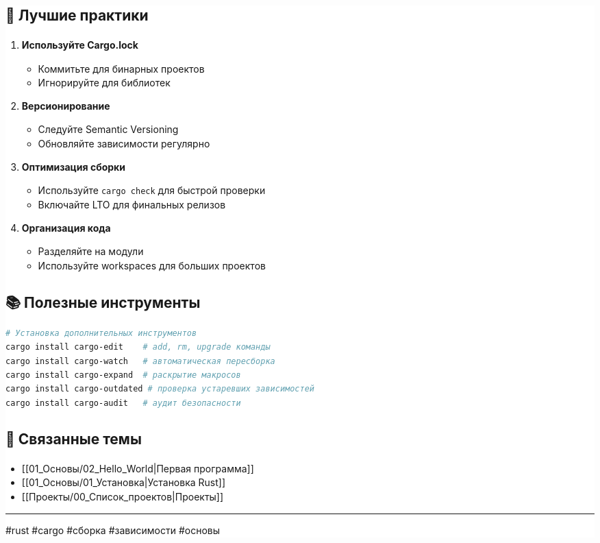 ## 🎯 Лучшие практики

1. **Используйте Cargo.lock**
   - Коммитьте для бинарных проектов
   - Игнорируйте для библиотек

2. **Версионирование**
   - Следуйте Semantic Versioning
   - Обновляйте зависимости регулярно

3. **Оптимизация сборки**
   - Используйте `cargo check` для быстрой проверки
   - Включайте LTO для финальных релизов

4. **Организация кода**
   - Разделяйте на модули
   - Используйте workspaces для больших проектов

## 📚 Полезные инструменты

```bash
# Установка дополнительных инструментов
cargo install cargo-edit    # add, rm, upgrade команды
cargo install cargo-watch   # автоматическая пересборка
cargo install cargo-expand  # раскрытие макросов
cargo install cargo-outdated # проверка устаревших зависимостей
cargo install cargo-audit   # аудит безопасности
```

## 🔗 Связанные темы

- [[01_Основы/02_Hello_World|Первая программа]]
- [[01_Основы/01_Установка|Установка Rust]]
- [[Проекты/00_Список_проектов|Проекты]]

---
#rust #cargo #сборка #зависимости #основы
